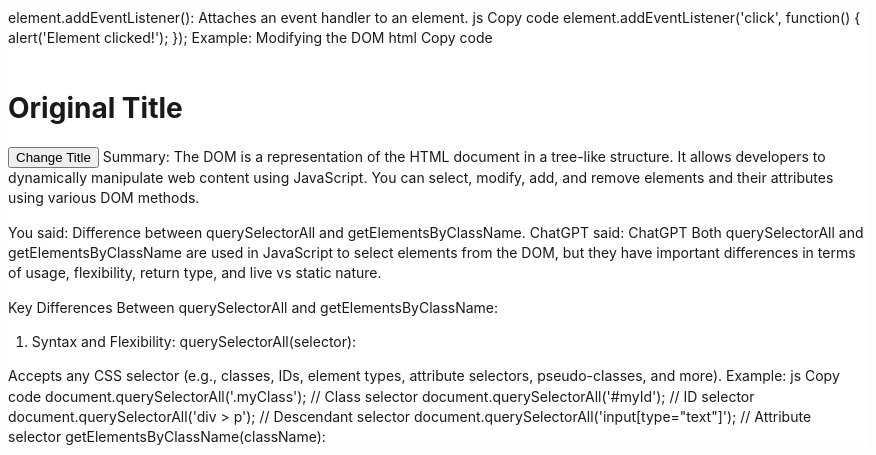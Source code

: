 element.addEventListener(): Attaches an event handler to an element.
js
Copy code
element.addEventListener('click', function() {
  alert('Element clicked!');
});
Example: Modifying the DOM
html
Copy code
<!DOCTYPE html>
<html lang="en">
<head>
  <meta charset="UTF-8">
  <title>DOM Example</title>
</head>
<body>
  <h1 id="title">Original Title</h1>
  <button id="changeButton">Change Title</button>

  <script>
    const button = document.getElementById('changeButton');
    button.addEventListener('click', function() {
      const title = document.getElementById('title');
      title.textContent = 'New Title!';
    });
  </script>
</body>
</html>
Summary:
The DOM is a representation of the HTML document in a tree-like structure.
It allows developers to dynamically manipulate web content using JavaScript.
You can select, modify, add, and remove elements and their attributes using various DOM methods.





You said:
Difference between querySelectorAll and getElementsByClassName.
ChatGPT said:
ChatGPT
Both querySelectorAll and getElementsByClassName are used in JavaScript to select elements from the DOM, but they have important differences in terms of usage, flexibility, return type, and live vs static nature.

Key Differences Between querySelectorAll and getElementsByClassName:
1. Syntax and Flexibility:
querySelectorAll(selector):

Accepts any CSS selector (e.g., classes, IDs, element types, attribute selectors, pseudo-classes, and more).
Example:
js
Copy code
document.querySelectorAll('.myClass');           // Class selector
document.querySelectorAll('#myId');              // ID selector
document.querySelectorAll('div > p');            // Descendant selector
document.querySelectorAll('input[type="text"]'); // Attribute selector
getElementsByClassName(className):
